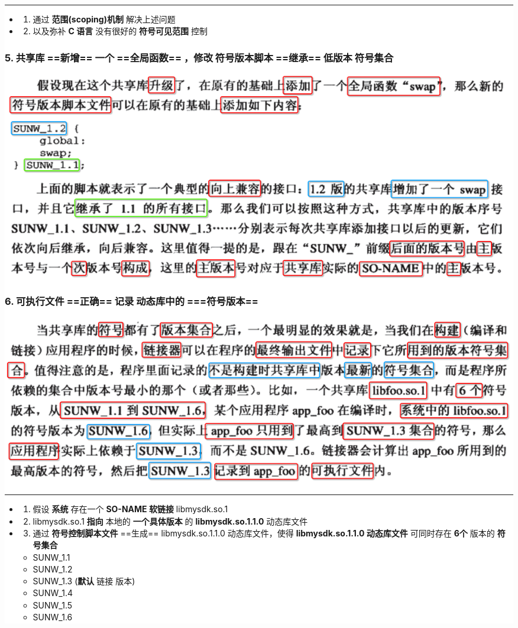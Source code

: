 -----

- 1) 通过 **范围(scoping)机制** 解决上述问题
- 2) 以及弥补 **C 语言** 没有很好的 **符号可见范围** 控制

### 5. 共享库 ==新增== 一个 ==全局函数== ，修改 符号版本脚本 ==继承== 低版本 符号集合

![](33.png)

### 6. 可执行文件 ==正确== 记录 动态库中的 ===符号版本==

![](34.png)

-------

- 1) 假设 **系统** 存在一个 **SO-NAME 软链接** libmysdk.so.1

- 2) libmysdk.so.1 **指向** 本地的 **一个具体版本** 的 **libmysdk.so.1.1.0** 动态库文件

- 3) 通过 **符号控制脚本文件** ==生成== libmysdk.so.1.1.0 动态库文件，使得 **libmysdk.so.1.1.0 动态库文件** 可同时存在 **6个** 版本的 **符号集合** 
  - SUNW_1.1
  - SUNW_1.2
  - SUNW_1.3 (**默认** 链接 版本)
  - SUNW_1.4
  - SUNW_1.5
  - SUNW_1.6
